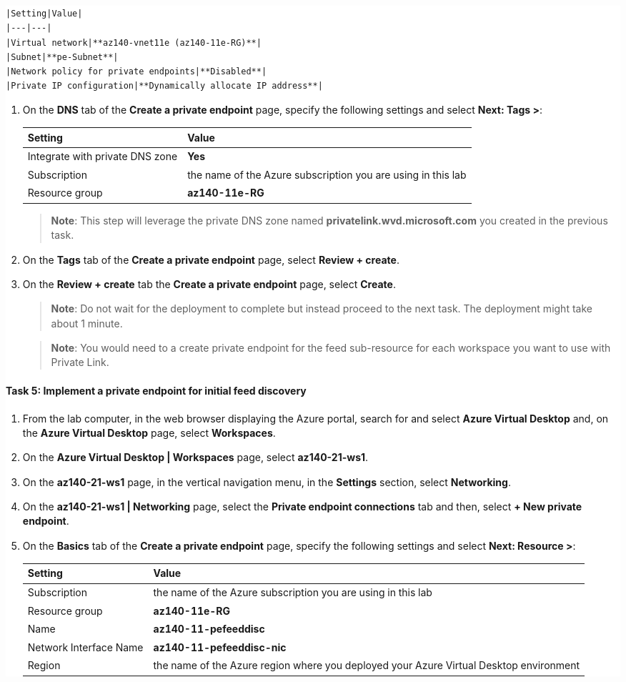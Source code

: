     |Setting|Value|
    |---|---|
    |Virtual network|**az140-vnet11e (az140-11e-RG)**|
    |Subnet|**pe-Subnet**|
    |Network policy for private endpoints|**Disabled**|
    |Private IP configuration|**Dynamically allocate IP address**|

1. On the **DNS** tab of the **Create a private endpoint** page, specify the following settings and select **Next: Tags >**:

    |Setting|Value|
    |---|---|
    |Integrate with private DNS zone|**Yes**|
    |Subscription|the name of the Azure subscription you are using in this lab|
    |Resource group|**az140-11e-RG**|

    > **Note**: This step will leverage the private DNS zone named **privatelink.wvd.microsoft.com** you created in the previous task.

1. On the **Tags** tab of the **Create a private endpoint** page, select **Review + create**.
1. On the **Review + create** tab the **Create a private endpoint** page, select **Create**.

    > **Note**: Do not wait for the deployment to complete but instead proceed to the next task. The deployment might take about 1 minute.

    > **Note**: You would need to a create private endpoint for the feed sub-resource for each workspace you want to use with Private Link.

#### Task 5: Implement a private endpoint for initial feed discovery

1. From the lab computer, in the web browser displaying the Azure portal, search for and select **Azure Virtual Desktop** and, on the **Azure Virtual Desktop** page, select **Workspaces**.
1. On the **Azure Virtual Desktop \| Workspaces** page, select **az140-21-ws1**.
1. On the **az140-21-ws1** page, in the vertical navigation menu, in the **Settings** section, select **Networking**.
1. On the **az140-21-ws1 \| Networking** page, select the **Private endpoint connections** tab and then, select **+ New private endpoint**.
1. On the **Basics** tab of the **Create a private endpoint** page, specify the following settings and select **Next: Resource >**:

    |Setting|Value|
    |---|---|
    |Subscription|the name of the Azure subscription you are using in this lab|
    |Resource group|**az140-11e-RG**|
    |Name|**az140-11-pefeeddisc**|
    |Network Interface Name|**az140-11-pefeeddisc-nic**|
    |Region|the name of the Azure region where you deployed your Azure Virtual Desktop environment|
